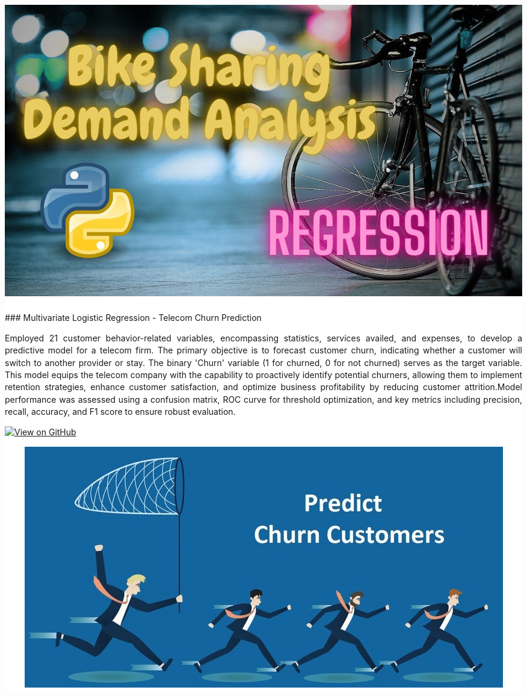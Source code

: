 <center><img src="assets/img/Bike Sharing.jpg"/></center>
<br>
### Multivariate Logistic Regression - Telecom Churn Prediction

<p style="text-align: justify;">Employed 21 customer behavior-related variables, encompassing statistics, services availed, and expenses, to develop a predictive model for a telecom firm. The primary objective is to forecast customer churn, indicating whether a customer will switch to another provider or stay. The binary 'Churn' variable (1 for churned, 0 for not churned) serves as the target variable. This model equips the telecom company with the capability to proactively identify potential churners, allowing them to implement retention strategies, enhance customer satisfaction, and optimize business profitability by reducing customer attrition.Model performance was assessed using a confusion matrix, ROC curve for threshold optimization, and key metrics including precision, recall, accuracy, and F1 score to ensure robust evaluation.</p>

[![View on GitHub](https://img.shields.io/badge/GitHub-View_on_GitHub-blue?logo=GitHub)](https://github.com/naveenharry03/Multivariate-Logistic-Regression---Telecom-Churn-Prediction)

<center><img src="assets/img/Telecom Churn Study.jpg"/></center>